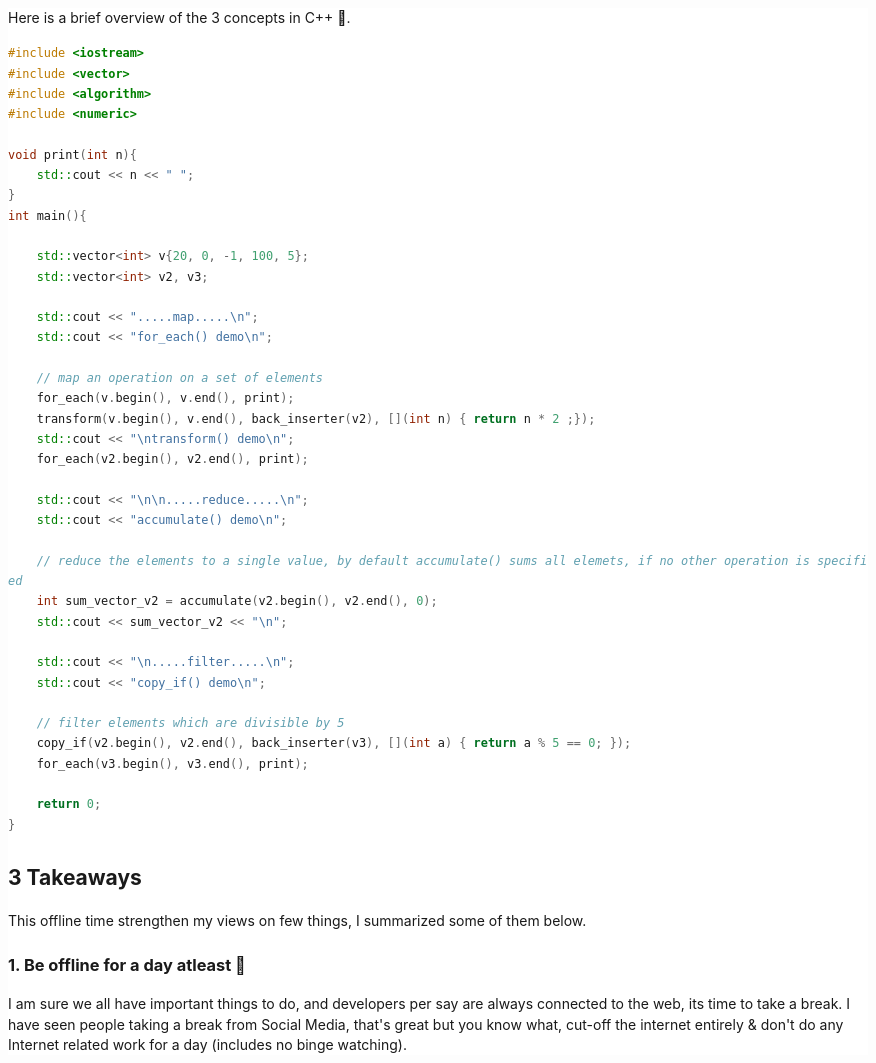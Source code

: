 Here is a brief overview of the 3 concepts in C++ 💙.
```cpp
#include <iostream>
#include <vector>
#include <algorithm>
#include <numeric>

void print(int n){
    std::cout << n << " ";
}
int main(){

    std::vector<int> v{20, 0, -1, 100, 5};
    std::vector<int> v2, v3;

    std::cout << ".....map.....\n";
    std::cout << "for_each() demo\n";

    // map an operation on a set of elements
    for_each(v.begin(), v.end(), print);
    transform(v.begin(), v.end(), back_inserter(v2), [](int n) { return n * 2 ;});
    std::cout << "\ntransform() demo\n";
    for_each(v2.begin(), v2.end(), print);

    std::cout << "\n\n.....reduce.....\n";
    std::cout << "accumulate() demo\n";

    // reduce the elements to a single value, by default accumulate() sums all elemets, if no other operation is specified
    int sum_vector_v2 = accumulate(v2.begin(), v2.end(), 0);
    std::cout << sum_vector_v2 << "\n";

    std::cout << "\n.....filter.....\n";
    std::cout << "copy_if() demo\n";

    // filter elements which are divisible by 5
    copy_if(v2.begin(), v2.end(), back_inserter(v3), [](int a) { return a % 5 == 0; });
    for_each(v3.begin(), v3.end(), print);

    return 0;
}
```


## 3 Takeaways

This offline time strengthen my views on few things, I summarized some of them below.

### 1. **Be offline for a day atleast 🔌**

I am sure we all have important things to do, and developers per say are always connected to the web, its time to take a break.
I have seen people taking a break from Social Media, that's great but you know what, cut-off the internet entirely & don't do any Internet related work for a day (includes no binge watching).
